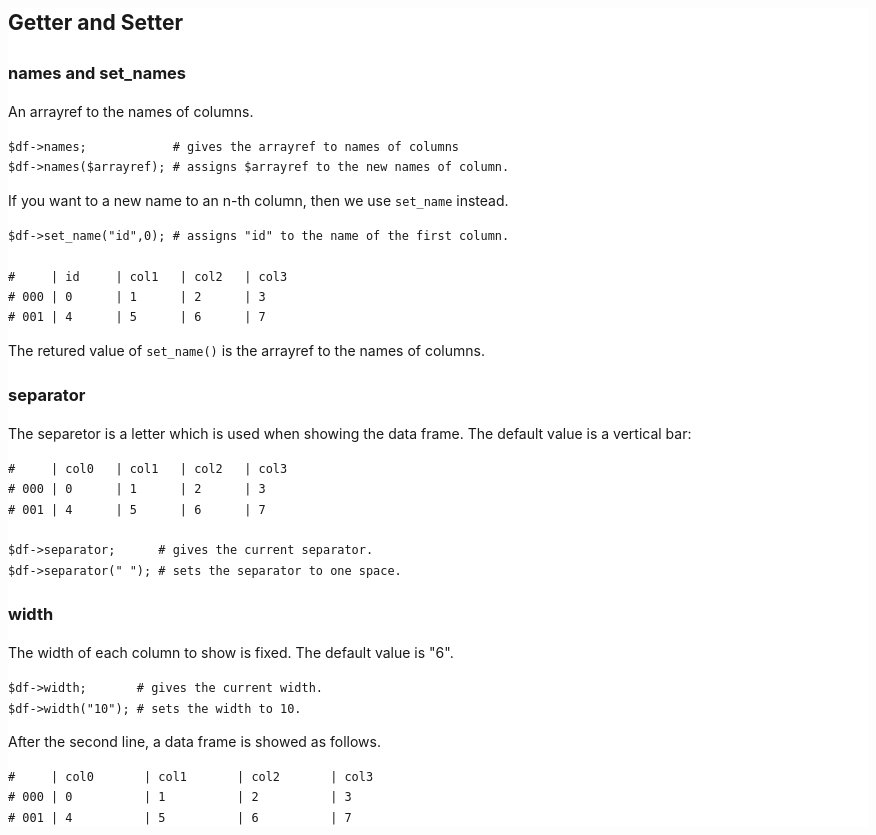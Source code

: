 ## Getter and Setter

### names and set_names

An arrayref to the names of columns. 

    $df->names;            # gives the arrayref to names of columns
    $df->names($arrayref); # assigns $arrayref to the new names of column.

If you want to a new name to an n-th column, then we use `set_name` instead.

    $df->set_name("id",0); # assigns "id" to the name of the first column.

    #     | id     | col1   | col2   | col3  
    # 000 | 0      | 1      | 2      | 3     
    # 001 | 4      | 5      | 6      | 7  

The retured value of `set_name()` is the arrayref to the names of columns.

### separator

The separetor is a letter which is used when showing the data frame. The default value is a vertical bar:

    #     | col0   | col1   | col2   | col3  
    # 000 | 0      | 1      | 2      | 3     
    # 001 | 4      | 5      | 6      | 7    

    $df->separator;      # gives the current separator.
    $df->separator(" "); # sets the separator to one space. 

### width

The width of each column to show is fixed. The default value is "6". 

    $df->width;       # gives the current width.
    $df->width("10"); # sets the width to 10.

After the second line, a data frame is showed as follows.

    #     | col0       | col1       | col2       | col3      
    # 000 | 0          | 1          | 2          | 3         
    # 001 | 4          | 5          | 6          | 7    
